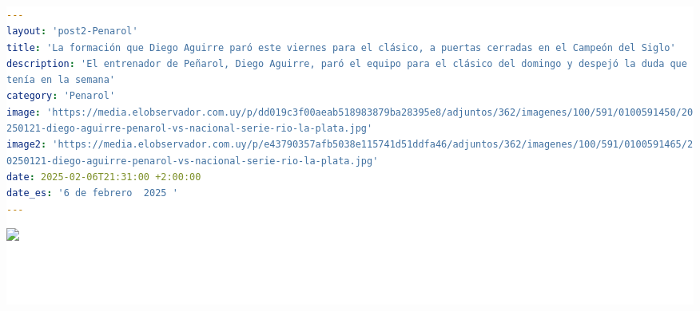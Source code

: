 ```yaml
---
layout: 'post2-Penarol'
title: 'La formación que Diego Aguirre paró este viernes para el clásico, a puertas cerradas en el Campeón del Siglo'
description: 'El entrenador de Peñarol, Diego Aguirre, paró el equipo para el clásico del domingo y despejó la duda que tenía en la semana'
category: 'Penarol'
image: 'https://media.elobservador.com.uy/p/dd019c3f00aeab518983879ba28395e8/adjuntos/362/imagenes/100/591/0100591450/20250121-diego-aguirre-penarol-vs-nacional-serie-rio-la-plata.jpg'
image2: 'https://media.elobservador.com.uy/p/e43790357afb5038e115741d51ddfa46/adjuntos/362/imagenes/100/591/0100591465/20250121-diego-aguirre-penarol-vs-nacional-serie-rio-la-plata.jpg'
date: 2025-02-06T21:31:00 +2:00:00
date_es: '6 de febrero  2025 '
---
```


<html>
<img style='width: 100%' src='{{ page.image | prepend: base.url }}'><div style='height: 75px'></div>